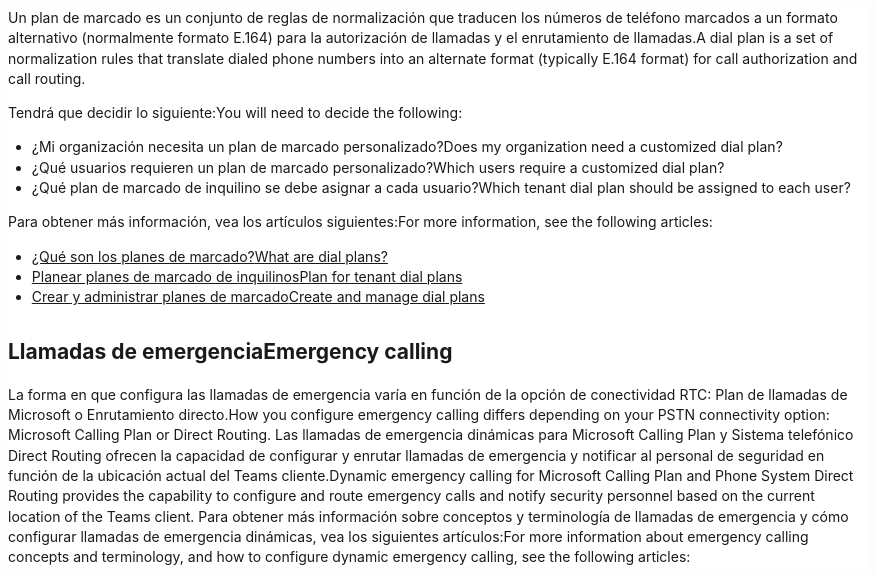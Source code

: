 <span data-ttu-id="6b424-272">Un plan de marcado es un conjunto de reglas de normalización que traducen los números de teléfono marcados a un formato alternativo (normalmente formato E.164) para la autorización de llamadas y el enrutamiento de llamadas.</span><span class="sxs-lookup"><span data-stu-id="6b424-272">A dial plan is a set of normalization rules that translate dialed phone numbers into an alternate format (typically E.164 format) for call authorization and call routing.</span></span>

<span data-ttu-id="6b424-273">Tendrá que decidir lo siguiente:</span><span class="sxs-lookup"><span data-stu-id="6b424-273">You will need to decide the following:</span></span> 

- <span data-ttu-id="6b424-274">¿Mi organización necesita un plan de marcado personalizado?</span><span class="sxs-lookup"><span data-stu-id="6b424-274">Does my organization need a customized dial plan?</span></span>
- <span data-ttu-id="6b424-275">¿Qué usuarios requieren un plan de marcado personalizado?</span><span class="sxs-lookup"><span data-stu-id="6b424-275">Which users require a customized dial plan?</span></span>
- <span data-ttu-id="6b424-276">¿Qué plan de marcado de inquilino se debe asignar a cada usuario?</span><span class="sxs-lookup"><span data-stu-id="6b424-276">Which tenant dial plan should be assigned to each user?</span></span>

<span data-ttu-id="6b424-277">Para obtener más información, vea los artículos siguientes:</span><span class="sxs-lookup"><span data-stu-id="6b424-277">For more information, see the following articles:</span></span> 

- [<span data-ttu-id="6b424-278">¿Qué son los planes de marcado?</span><span class="sxs-lookup"><span data-stu-id="6b424-278">What are dial plans?</span></span>](what-are-dial-plans.md)
- [<span data-ttu-id="6b424-279">Planear planes de marcado de inquilinos</span><span class="sxs-lookup"><span data-stu-id="6b424-279">Plan for tenant dial plans</span></span>](what-are-dial-plans.md#planning-for-tenant-dial-plans)
- [<span data-ttu-id="6b424-280">Crear y administrar planes de marcado</span><span class="sxs-lookup"><span data-stu-id="6b424-280">Create and manage dial plans</span></span>](create-and-manage-dial-plans.md)

## <a name="emergency-calling"></a><span data-ttu-id="6b424-281">Llamadas de emergencia</span><span class="sxs-lookup"><span data-stu-id="6b424-281">Emergency calling</span></span>

<span data-ttu-id="6b424-282">La forma en que configura las llamadas de emergencia varía en función de la opción de conectividad RTC: Plan de llamadas de Microsoft o Enrutamiento directo.</span><span class="sxs-lookup"><span data-stu-id="6b424-282">How you configure emergency calling differs depending on your PSTN connectivity option: Microsoft Calling Plan or Direct Routing.</span></span> <span data-ttu-id="6b424-283">Las llamadas de emergencia dinámicas para Microsoft Calling Plan y Sistema telefónico Direct Routing ofrecen la capacidad de configurar y enrutar llamadas de emergencia y notificar al personal de seguridad en función de la ubicación actual del Teams cliente.</span><span class="sxs-lookup"><span data-stu-id="6b424-283">Dynamic emergency calling for Microsoft Calling Plan and Phone System Direct Routing provides the capability to configure and route emergency calls and notify security personnel based on the current location of the Teams client.</span></span> <span data-ttu-id="6b424-284">Para obtener más información sobre conceptos y terminología de llamadas de emergencia y cómo configurar llamadas de emergencia dinámicas, vea los siguientes artículos:</span><span class="sxs-lookup"><span data-stu-id="6b424-284">For more information about emergency calling concepts and terminology, and how to configure dynamic emergency calling, see the following articles:</span></span>
